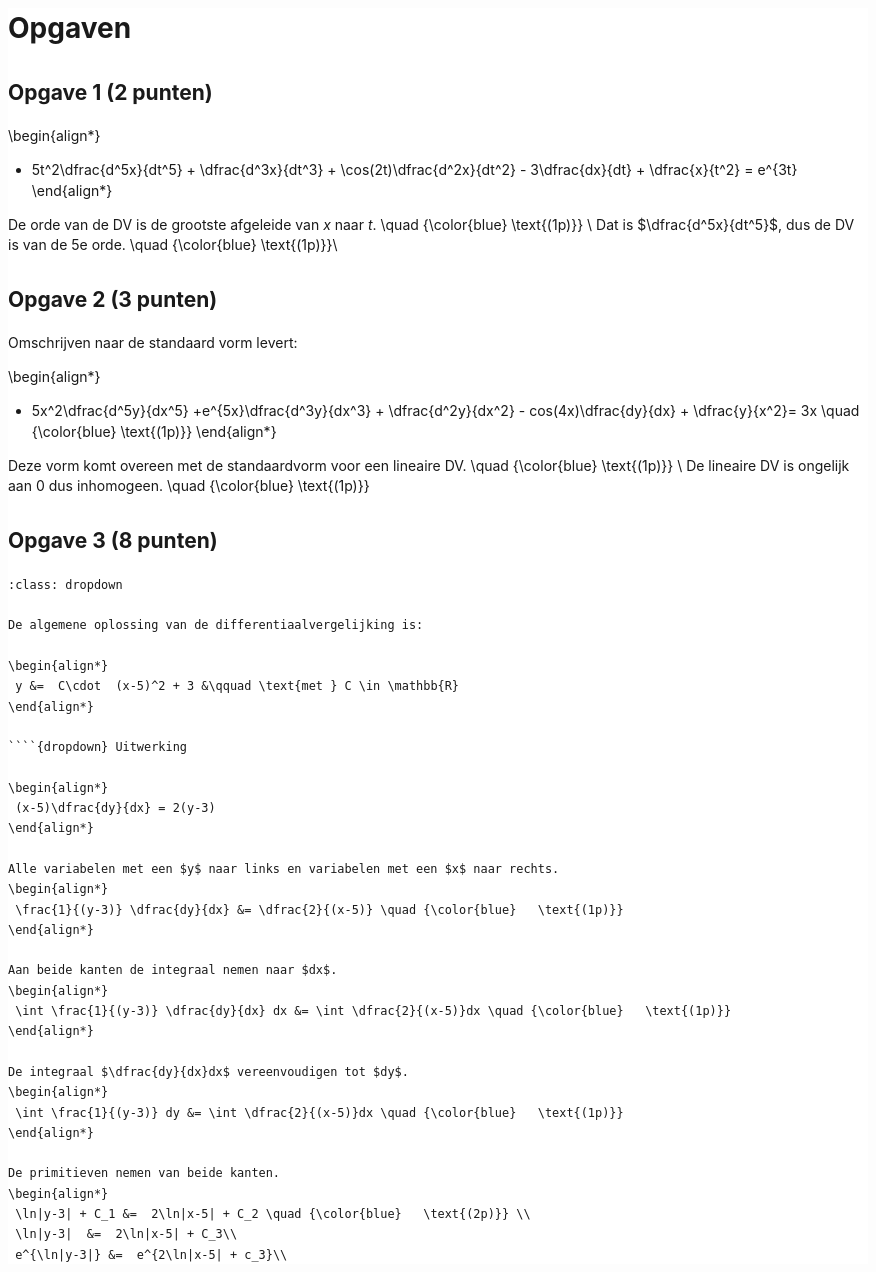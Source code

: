# Opgaven

## Opgave 1 (2 punten)

\begin{align*}
 - 5t^2\dfrac{d^5x}{dt^5} + \dfrac{d^3x}{dt^3} + \cos(2t)\dfrac{d^2x}{dt^2} - 3\dfrac{dx}{dt} + \dfrac{x}{t^2} = e^{3t}
\end{align*}

De orde van de DV is de grootste afgeleide van $x$ naar $t$. \quad {\color{blue}   \text{(1p)}} \\
Dat is $\dfrac{d^5x}{dt^5}$, dus de DV is van de 5e orde.   \quad {\color{blue}   \text{(1p)}}\\

## Opgave 2 (3 punten)

Omschrijven naar de standaard vorm levert:

\begin{align*}
- 5x^2\dfrac{d^5y}{dx^5} +e^{5x}\dfrac{d^3y}{dx^3} + \dfrac{d^2y}{dx^2} - cos(4x)\dfrac{dy}{dx} + \dfrac{y}{x^2}= 3x \quad {\color{blue}   \text{(1p)}}
\end{align*}

Deze vorm komt overeen met de standaardvorm voor een lineaire DV. \quad {\color{blue}   \text{(1p)}} \\
De lineaire DV is ongelijk aan 0 dus inhomogeen. \quad {\color{blue}   \text{(1p)}}

## Opgave 3 (8 punten)

`````{admonition} Antwoord
:class: dropdown

De algemene oplossing van de differentiaalvergelijking is:

\begin{align*}
 y &=  C\cdot  (x-5)^2 + 3 &\qquad \text{met } C \in \mathbb{R}
\end{align*}

````{dropdown} Uitwerking

\begin{align*}
 (x-5)\dfrac{dy}{dx} = 2(y-3)
\end{align*}

Alle variabelen met een $y$ naar links en variabelen met een $x$ naar rechts.
\begin{align*}
 \frac{1}{(y-3)} \dfrac{dy}{dx} &= \dfrac{2}{(x-5)} \quad {\color{blue}   \text{(1p)}}
\end{align*}

Aan beide kanten de integraal nemen naar $dx$.
\begin{align*}
 \int \frac{1}{(y-3)} \dfrac{dy}{dx} dx &= \int \dfrac{2}{(x-5)}dx \quad {\color{blue}   \text{(1p)}}
\end{align*}

De integraal $\dfrac{dy}{dx}dx$ vereenvoudigen tot $dy$.
\begin{align*}
 \int \frac{1}{(y-3)} dy &= \int \dfrac{2}{(x-5)}dx \quad {\color{blue}   \text{(1p)}}
\end{align*}

De primitieven nemen van beide kanten.
\begin{align*}  
 \ln|y-3| + C_1 &=  2\ln|x-5| + C_2 \quad {\color{blue}   \text{(2p)}} \\
 \ln|y-3|  &=  2\ln|x-5| + C_3\\
 e^{\ln|y-3|} &=  e^{2\ln|x-5| + c_3}\\
`````